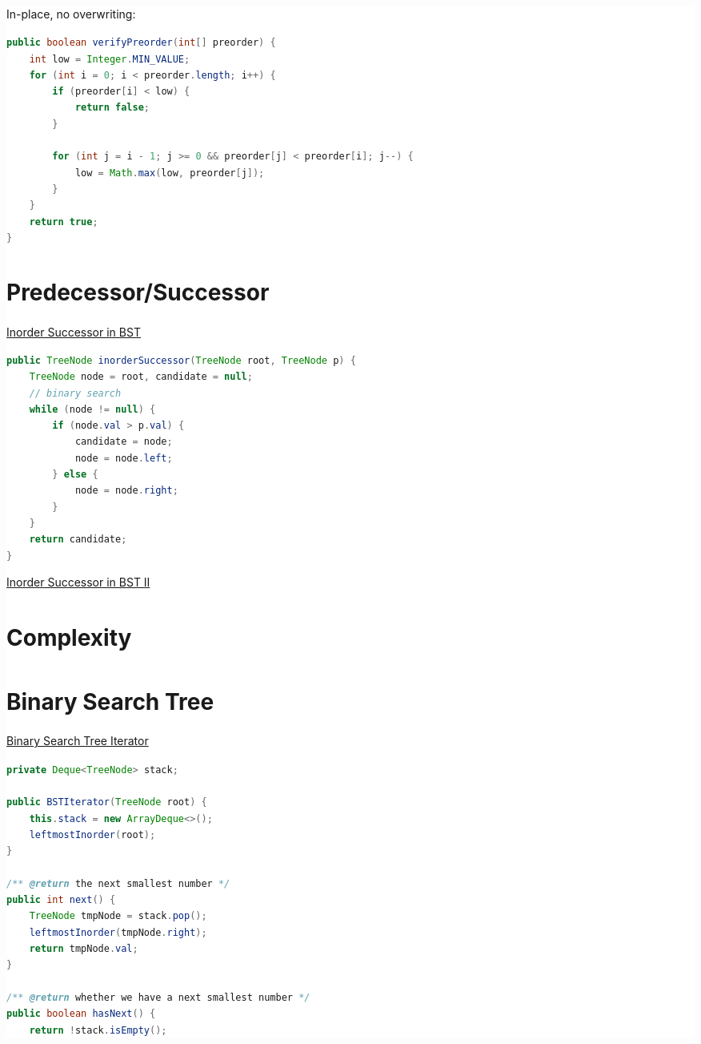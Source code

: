 In-place, no overwriting:

```java
public boolean verifyPreorder(int[] preorder) {
    int low = Integer.MIN_VALUE;
    for (int i = 0; i < preorder.length; i++) {
        if (preorder[i] < low) {
            return false;
        }

        for (int j = i - 1; j >= 0 && preorder[j] < preorder[i]; j--) {
            low = Math.max(low, preorder[j]);
        }
    }
    return true;
}
```

# Predecessor/Successor

[Inorder Successor in BST][inorder-successor-in-bst]

```java
public TreeNode inorderSuccessor(TreeNode root, TreeNode p) {
    TreeNode node = root, candidate = null;
    // binary search
    while (node != null) {
        if (node.val > p.val) {
            candidate = node;
            node = node.left;
        } else {
            node = node.right;
        }
    }
    return candidate;
}
```

[Inorder Successor in BST II][inorder-successor-in-bst-ii]

# Complexity

# Binary Search Tree

[Binary Search Tree Iterator][binary-search-tree-iterator]

```java
private Deque<TreeNode> stack;

public BSTIterator(TreeNode root) {
    this.stack = new ArrayDeque<>();
    leftmostInorder(root);
}

/** @return the next smallest number */
public int next() {
    TreeNode tmpNode = stack.pop();
    leftmostInorder(tmpNode.right);
    return tmpNode.val;
}

/** @return whether we have a next smallest number */
public boolean hasNext() {
    return !stack.isEmpty();
```

[all-elements-in-two-binary-search-trees/submissions]: https://leetcode.com/problems/all-elements-in-two-binary-search-trees/submissions/
[binary-search-tree-iterator]: https://leetcode.com/problems/binary-search-tree-iterator/
[binary-search-tree-iterator-ii]: https://leetcode.com/problems/binary-search-tree-iterator-ii/
[binary-tree-vertical-order-traversal]: https://leetcode.com/problems/binary-tree-vertical-order-traversal
[binary-tree-preorder-traversal]: https://leetcode.com/problems/binary-tree-preorder-traversal
[binary-tree-inorder-traversal]: https://leetcode.com/problems/binary-tree-inorder-traversal
[binary-tree-postorder-traversal]: https://leetcode.com/problems/binary-tree-postorder-traversal
[binary-tree-right-side-view]: https://leetcode.com/problems/binary-tree-right-side-view/
[construct-binary-search-tree-from-preorder-traversal]: https://leetcode.com/problems/construct-binary-search-tree-from-preorder-traversal/
[construct-binary-tree-from-inorder-and-postorder-traversal]: https://leetcode.com/problems/construct-binary-tree-from-inorder-and-postorder-traversal/
[construct-binary-tree-from-preorder-and-inorder-traversal]: https://leetcode.com/problems/construct-binary-tree-from-preorder-and-inorder-traversal/
[construct-binary-tree-from-preorder-and-postorder-traversal]: https://leetcode.com/problems/construct-binary-tree-from-preorder-and-postorder-traversal/
[convert-sorted-array-to-binary-search-tree]: https://leetcode.com/problems/convert-sorted-array-to-binary-search-tree/
[convert-sorted-list-to-binary-search-tree]: https://leetcode.com/problems/convert-sorted-list-to-binary-search-tree/
[find-largest-value-in-each-tree-row]: https://leetcode.com/problems/find-largest-value-in-each-tree-row/
[find-leaves-of-binary-tree]: https://leetcode.com/problems/find-leaves-of-binary-tree/
[flip-binary-tree-to-match-preorder-traversal]: https://leetcode.com/problems/flip-binary-tree-to-match-preorder-traversal/
[increasing-order-search-tree]: https://leetcode.com/problems/increasing-order-search-tree/
[inorder-successor-in-bst]: https://leetcode.com/problems/inorder-successor-in-bst/
[inorder-successor-in-bst-ii]: https://leetcode.com/problems/inorder-successor-in-bst-ii/
[n-ary-tree-level-order-traversal]: https://leetcode.com/problems/n-ary-tree-level-order-traversal/
[verify-preorder-sequence-in-binary-search-tree]: https://leetcode.com/problems/verify-preorder-sequence-in-binary-search-tree/
[vertical-order-traversal-of-a-binary-tree]: https://leetcode.com/problems/vertical-order-traversal-of-a-binary-tree/